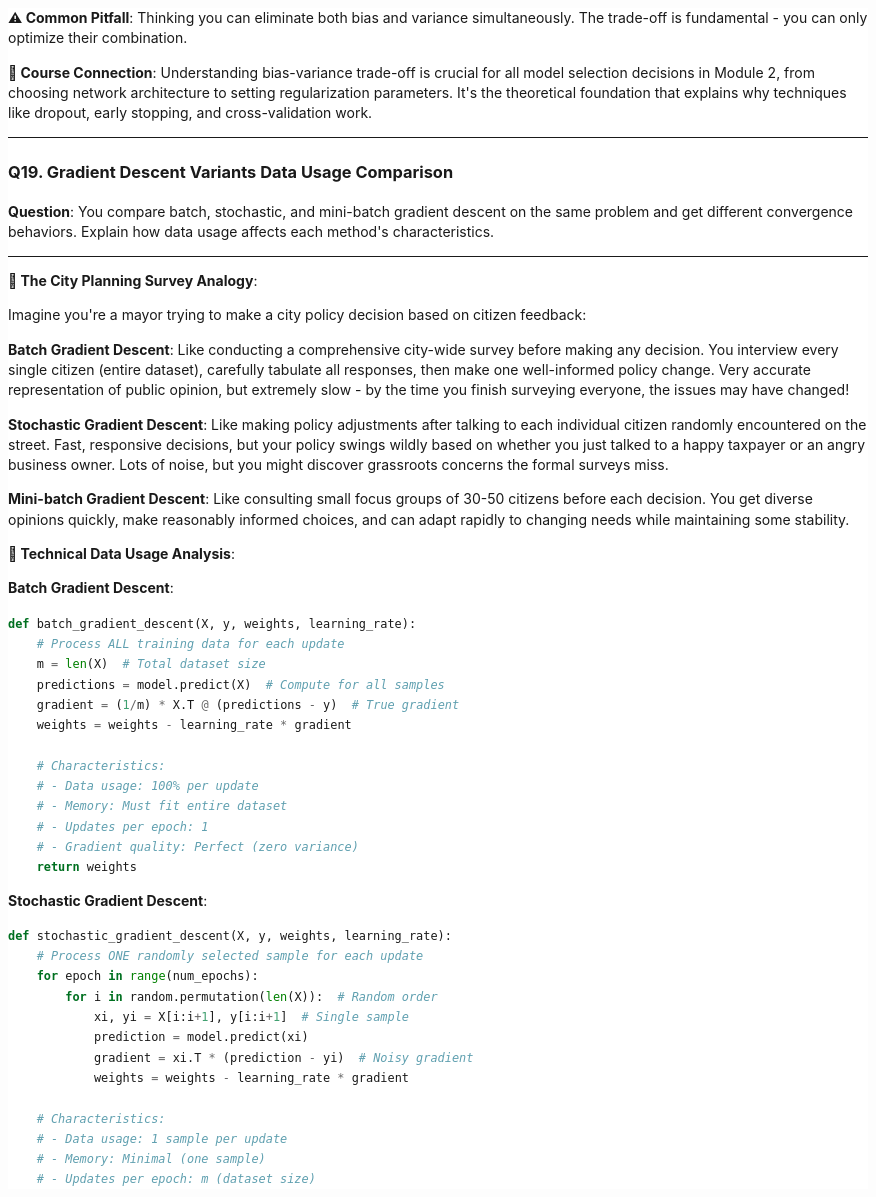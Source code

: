 **⚠️ Common Pitfall**: Thinking you can eliminate both bias and variance simultaneously. The trade-off is fundamental - you can only optimize their combination.

**🔗 Course Connection**: Understanding bias-variance trade-off is crucial for all model selection decisions in Module 2, from choosing network architecture to setting regularization parameters. It's the theoretical foundation that explains why techniques like dropout, early stopping, and cross-validation work.

---

### Q19. Gradient Descent Variants Data Usage Comparison

**Question**: You compare batch, stochastic, and mini-batch gradient descent on the same problem and get different convergence behaviors. Explain how data usage affects each method's characteristics.

---

**🎯 The City Planning Survey Analogy**:

Imagine you're a mayor trying to make a city policy decision based on citizen feedback:

**Batch Gradient Descent**: Like conducting a comprehensive city-wide survey before making any decision. You interview every single citizen (entire dataset), carefully tabulate all responses, then make one well-informed policy change. Very accurate representation of public opinion, but extremely slow - by the time you finish surveying everyone, the issues may have changed!

**Stochastic Gradient Descent**: Like making policy adjustments after talking to each individual citizen randomly encountered on the street. Fast, responsive decisions, but your policy swings wildly based on whether you just talked to a happy taxpayer or an angry business owner. Lots of noise, but you might discover grassroots concerns the formal surveys miss.

**Mini-batch Gradient Descent**: Like consulting small focus groups of 30-50 citizens before each decision. You get diverse opinions quickly, make reasonably informed choices, and can adapt rapidly to changing needs while maintaining some stability.

**🔬 Technical Data Usage Analysis**:

**Batch Gradient Descent**:
```python
def batch_gradient_descent(X, y, weights, learning_rate):
    # Process ALL training data for each update
    m = len(X)  # Total dataset size
    predictions = model.predict(X)  # Compute for all samples
    gradient = (1/m) * X.T @ (predictions - y)  # True gradient
    weights = weights - learning_rate * gradient

    # Characteristics:
    # - Data usage: 100% per update
    # - Memory: Must fit entire dataset
    # - Updates per epoch: 1
    # - Gradient quality: Perfect (zero variance)
    return weights
```

**Stochastic Gradient Descent**:
```python
def stochastic_gradient_descent(X, y, weights, learning_rate):
    # Process ONE randomly selected sample for each update
    for epoch in range(num_epochs):
        for i in random.permutation(len(X)):  # Random order
            xi, yi = X[i:i+1], y[i:i+1]  # Single sample
            prediction = model.predict(xi)
            gradient = xi.T * (prediction - yi)  # Noisy gradient
            weights = weights - learning_rate * gradient

    # Characteristics:
    # - Data usage: 1 sample per update
    # - Memory: Minimal (one sample)
    # - Updates per epoch: m (dataset size)
```